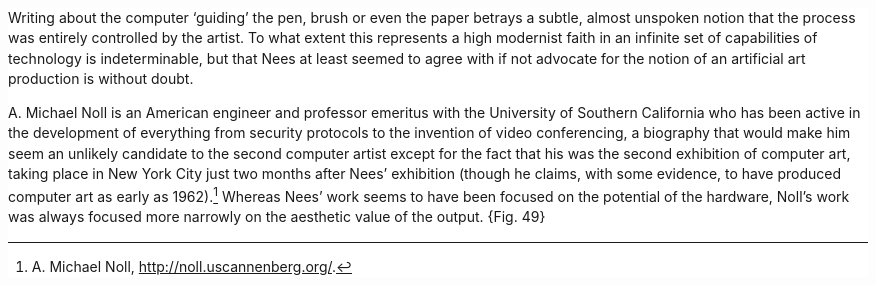 Writing about the computer ‘guiding’ the pen, brush or even the paper
betrays a subtle, almost unspoken notion that the process was entirely
controlled by the artist. To what extent this represents a high
modernist faith in an infinite set of capabilities of technology is
indeterminable, but that Nees at least seemed to agree with if not
advocate for the notion of an artificial art production is without
doubt.

A. Michael Noll is an American engineer and professor emeritus with the
University of Southern California who has been active in the development
of everything from security protocols to the invention of video
conferencing, a biography that would make him seem an unlikely candidate
to the second computer artist except for the fact that his was the
second exhibition of computer art, taking place in New York City just
two months after Nees’ exhibition (though he claims, with some evidence,
to have produced computer art as early as 1962).[^04-Chap4_20] Whereas Nees’ work
seems to have been focused on the potential of the hardware, Noll’s work
was always focused more narrowly on the aesthetic value of the output.
{Fig. 49} 


[^04-Chap4_1]: Aram Bartholl, ‘Dropping the Internet’, *Datenform*, 2014,
[^04-Chap4_2]: Christian Ulrik Andersen and Søren Bro Pold, ‘Aesthetics of the
[^04-Chap4_3]: Aram Bartholl, ‘Dropping the Internet’.
[^04-Chap4_4]: Alexander Baumgarten, Paetzold, Heinz (ed.) *Meditationes
[^04-Chap4_5]: Alexander Baumgarten, Aesthetica/Ästhetik, Dagmar Mirbach (ed), 2
[^04-Chap4_6]: J. Colin McQuillian, “Baumgarten on Sensible Perfection”
[^04-Chap4_7]: Google Cultural Institute,
[^04-Chap4_8]: João Enxuto and Erica Love, ‘Anonymous Paintings (2011-)’,
[^04-Chap4_9]: Enxuto and Love, ‘Anonymous Paintings (2011-)’.
[^04-Chap4_10]: ‘Enxuto & Love, Anonymous Paintings’, (Press Release), Carriage
[^04-Chap4_11]: Peter Brook, ‘See Some Art While You Can – Google Will Eventually
[^04-Chap4_12]: So much so that Scott wrote that without realizing he was using
[^04-Chap4_13]: Andrew Lambirth, ‘Welcome home, Malcolm Morley’, *The Spectator*,
[^04-Chap4_14]: Ben Marks, ‘Art in the Infographic Age’, 22 August 2014, *Boing Boing*, <http://boingboing.net/2014/08/22/art-in-the-infographic-age.html>.
[^04-Chap4_15]: Strong Stuff, Tom Whalen Illustrations-Design,
[^04-Chap4_16]: ZKM Exhibitions, August 2006, ‘Georg Nees – The Great Temptation:
[^04-Chap4_17]: Thomas Dreher, ‘Computer Graphics’, *History of Computer Art*,
[^04-Chap4_18]: compArt database Digital Art (daDA), ‘Georg Nees:
[^04-Chap4_19]: Victoria & Albert Museum, ‘A History of Computer Art’,
[^04-Chap4_20]: A. Michael Noll, <http://noll.uscannenberg.org/>.
[^04-Chap4_21]: A. Michael Noll, ‘Human or Machine: A Subjective Comparison of
[^04-Chap4_22]: DAM Berlin, ‘Artist’s Statement: Frieder Nake in conversation
[^04-Chap4_23]: *Page* No. 18, October 1971, pp. 1-2. Reprinted in Arie Altena,
[^04-Chap4_24]: Wikipedia contributors. ‘Frieder Nake’, 26 February 2016,
[^04-Chap4_25]: compArt database Digital Art (daDA), ‘Hiroshi Kawano’,
[^04-Chap4_26]: Index for jean-pierre hébert, ‘Biography’,
[^04-Chap4_27]: compArt database Digital Art (daDA), Jean-Pierre Hébert’,
[^04-Chap4_28]: ‘The Work of Jean-Pierre Hébert’, *Juxtapoz*, May 22 2015,
[^04-Chap4_29]: Thoma Foundation, ‘There Are Spirals Everywhere,’ Says Computer
[^04-Chap4_30]: *Page* No. 18, October 1971, pp. 1-2. Reprinted in Arie Altena,
[^04-Chap4_31]: Tate, ‘Painting After Technology’, March, 2015,
[^04-Chap4_32]: Tate, ‘Painting After Technology’.
[^04-Chap4_33]: Tate, ‘Painting After Technology’.
[^04-Chap4_34]: Mark Godfrey, ‘Statements of Intent: Mark Godfrey on the Art of
[^04-Chap4_35]: Kohei Nawa, <http://kohei-nawa.net/>.
[^04-Chap4_36]: Sandwich: Creative Platform for Contemporary Art,
[^04-Chap4_37]: artnet, ‘Kohei Nawa, SCAI The Bathhouse’,
[^04-Chap4_38]: Matthew Plummer-Fernandez, <http://www.plummerfernandez.com>.
[^04-Chap4_39]: Stephen Fortune, ‘Disarming Corruptor will encrypt your 3D
[^04-Chap4_40]: Plummer-Fernandez, ‘sekuMoi-Mecy’,
[^04-Chap4_41]: James Bridle, ‘Report from Austin, Texas, on the New Aesthetic
[^04-Chap4_42]: Studio Laviani APFL, <http://www.laviani.com/>.
[^04-Chap4_43]: Studio Laviani APFL,
[^04-Chap4_44]: Matthieu Tremblin, Demo De Tous Les Jours,
[^04-Chap4_45]: Matthieu Tremblin, Demo De Tous Les Jours,
[^04-Chap4_46]: Mark Byrnes, ‘This Is Not a Watermark: Meet French Street Artist
[^04-Chap4_47]: Faig Ahmed, <http://www.faigahmed.com/about/info/>.
[^04-Chap4_48]: Faig Ahmed, <http://www.faigahmed.com/about/info/>.
[^04-Chap4_49]: Faig Ahmed, *artworks catalog*,
[^04-Chap4_50]: Sabato Visconti, <http://www.sabatobox.com/about>.
[^04-Chap4_51]: Douglas Bierend, ‘Breaking Things On Purpose, Glitch Art’s
[^04-Chap4_52]: Liz Stinson, ‘Wonderfully Twisted Photos from a Glitch Art Guru’,
[^04-Chap4_53]: Bierend, ‘Breaking Things On Purpose, Glitch Art’s Pixel-mixing
[^04-Chap4_54]: Liz Stinson, ‘Wonderfully Twisted Photos From a Glitch Art Guru’.
[^04-Chap4_55]: Stinson, ‘Wonderfully Twisted Photos From a Glitch Art Guru’.
[^04-Chap4_56]: Lital Khaikin, ‘The Radical Capacity of Glitch Art: Expression
[^04-Chap4_57]: Dmitriy Krotevich, *Pixel-Drifter*,
[^04-Chap4_58]: Margaret Rhodes ,’This Glitch Art is Made of Pixels Powered by
[^04-Chap4_59]: Kate Sierzputowski, ‘The Attention-Sucking Power of Digital
[^04-Chap4_60]: Antoine Geiger, *Sur-Fake*,
[^04-Chap4_61]: Alyssa Coppelman, ‘Distorted Photos Show the Alien Side of
[^04-Chap4_62]: Michael Corbin, ‘Ralf Brueck: Surreal Distortion’, *ArtBookGuy*,
[^04-Chap4_63]: Alyssa Coppelman, ‘Distorted Photos Show the Alien Side of
[^04-Chap4_64]: group show 42: *Occultisms* The Artists, Humble Arts Foundation,
[^04-Chap4_65]: Mishka Henner, ‘Dutch Landscapes’, *mishkahenner.com*, February
[^04-Chap4_66]: Helmut Smits, ‘Dead Pixel in Google Earth’, *helmutsmits.com*,
[^04-Chap4_67]: Kim Assendorf, *Kim Assendorf Up and Running*,
[^04-Chap4_68]: ‘Mountain Tour (2010) by Kim Asendorf ‘, *Prosthetic Knowledge
[^04-Chap4_69]: Kim Asendorf, ‘Processing Source Code’, 5 October 2012,
[^04-Chap4_70]: Erwin Driessens & Maria Verstappen, ‘Sandbox’, 2009,
[^04-Chap4_71]: V2\_Institute for the Unstable Media, ‘Sandbox’,
[^04-Chap4_72]: Erwin Driessens & Maria Verstappen, ‘Bio’,
[^04-Chap4_73]: Erwin Driessens & Maria Verstappen, ‘E-volved Images’,
[^04-Chap4_74]: Ryoji Ikeda, ‘supersymmetry’, *Ryoji Ikeda*, 2014,
[^04-Chap4_75]: Jonathan Jones, ‘Should art respond to science? On this evidence,